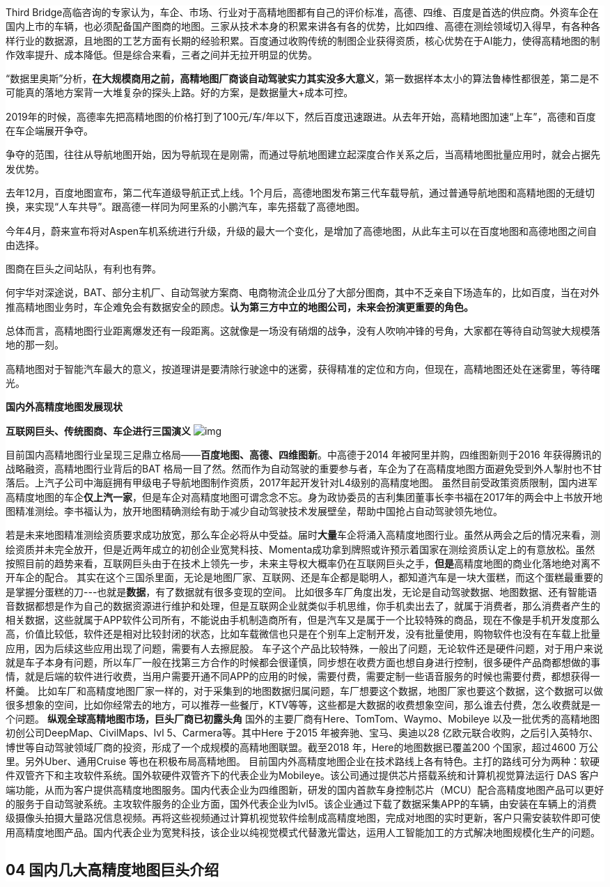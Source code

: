 Third Bridge高临咨询的专家认为，车企、市场、行业对于高精地图都有自己的评价标准，高德、四维、百度是首选的供应商。外资车企在国内上市的车辆，也必须配备国产图商的地图。三家从技术本身的积累来讲各有各的优势，比如四维、高德在测绘领域切入得早，有各种各样行业的数据源，且地图的工艺方面有长期的经验积累。百度通过收购传统的制图企业获得资质，核心优势在于AI能力，使得高精地图的制作效率提升、成本降低。但是综合来看，三者之间并无拉开明显的优势。

“数据里奥斯”分析，**在大规模商用之前，高精地图厂商谈自动驾驶实力其实没多大意义**，第一数据样本太小的算法鲁棒性都很差，第二是不可能真的落地方案背一大堆复杂的探头上路。好的方案，是数据量大+成本可控。

2019年的时候，高德率先把高精地图的价格打到了100元/车/年以下，然后百度迅速跟进。从去年开始，高精地图加速“上车”，高德和百度在车企端展开争夺。

争夺的范围，往往从导航地图开始，因为导航现在是刚需，而通过导航地图建立起深度合作关系之后，当高精地图批量应用时，就会占据先发优势。

去年12月，百度地图宣布，第二代车道级导航正式上线。1个月后，高德地图发布第三代车载导航，通过普通导航地图和高精地图的无缝切换，来实现“人车共导”。跟高德一样同为阿里系的小鹏汽车，率先搭载了高德地图。

今年4月，蔚来宣布将对Aspen车机系统进行升级，升级的最大一个变化，是增加了高德地图，从此车主可以在百度地图和高德地图之间自由选择。

图商在巨头之间站队，有利也有弊。

何宇华对深途说，BAT、部分主机厂、自动驾驶方案商、电商物流企业瓜分了大部分图商，其中不乏亲自下场造车的，比如百度，当在对外推高精地图业务时，车企难免会有数据安全的顾虑。**认为第三方中立的地图公司，未来会扮演更重要的角色。**

总体而言，高精地图行业距离爆发还有一段距离。这就像是一场没有硝烟的战争，没有人吹响冲锋的号角，大家都在等待自动驾驶大规模落地的那一刻。

高精地图对于智能汽车最大的意义，按道理讲是要清除行驶途中的迷雾，获得精准的定位和方向，但现在，高精地图还处在迷雾里，等待曙光。

**国内外高精度地图发展现状**

**互联网巨头、传统图商、车企进行三国演义**
![img](https://img2022.cnblogs.com/blog/1251718/202206/1251718-20220605054052016-1048264742.png)



目前国内高精地图行业呈现三足鼎立格局——**百度地图、高德、四维图新**。中高德于2014 年被阿里并购，四维图新则于2016 年获得腾讯的战略融资，高精地图行业背后的BAT 格局一目了然。然而作为自动驾驶的重要参与者，车企为了在高精度地图方面避免受到外人掣肘也不甘落后。上汽子公司中海庭拥有甲级电子导航地图制作资质，2017年起开发针对L4级别的高精度地图。 虽然目前受政策资质限制，国内进军高精度地图的车企**仅上汽一家**，但是车企对高精度地图可谓念念不忘。身为政协委员的吉利集团董事长李书福在2017年的两会中上书放开地图精准测绘。李书福认为，放开地图精确测绘有助于减少自动驾驶技术发展壁垒，帮助中国抢占自动驾驶领先地位。

若是未来地图精准测绘资质要求成功放宽，那么车企必将从中受益。届时**大量**车企将涌入高精度地图行业。虽然从两会之后的情况来看，测绘资质并未完全放开，但是近两年成立的初创企业宽凳科技、Momenta成功拿到牌照或许预示着国家在测绘资质认定上的有意放松。虽然按照目前的趋势来看，互联网巨头由于在技术上领先一步，未来主导权大概率仍在互联网巨头之手，**但是**高精度地图的商业化落地绝对离不开车企的配合。
其实在这个三国杀里面，无论是地图厂家、互联网、还是车企都是聪明人，都知道汽车是一块大蛋糕，而这个蛋糕最重要的是掌握分蛋糕的刀---也就是**数据**，有了数据就有很多变现的空间。 比如很多车厂角度出发，无论是自动驾驶数据、地图数据、还有智能语音数据都想是作为自己的数据资源进行维护和处理，但是互联网企业就类似手机思维，你手机卖出去了，就属于消费者，那么消费者产生的相关数据，这些就属于APP软件公司所有，不能说由手机制造商所有，但是汽车又是属于一个比较特殊的商品，现在不像是手机开发度那么高，价值比较低，软件还是相对比较封闭的状态，比如车载微信也只是在个别车上定制开发，没有批量使用，购物软件也没有在车载上批量应用，因为后续这些应用出现了问题，需要有人去擦屁股。 车子这个产品比较特殊，一般出了问题，无论软件还是硬件问题，对于用户来说就是车子本身有问题，所以车厂一般在找第三方合作的时候都会很谨慎，同步想在收费方面也想自身进行控制，很多硬件产品商都想做的事情，就是后端的软件进行收费，当用户需要开通不同APP的应用的时候，需要付费，需要定制一些语音服务的时候也需要付费，都想获得一杯羹。 比如车厂和高精度地图厂家一样的，对于采集到的地图数据归属问题，车厂想要这个数据，地图厂家也要这个数据，这个数据可以做很多想象的空间，比如你经常去的地方，可以推荐一些餐厅，KTV等等，这些都是大数据的收费想象空间，那么谁去付费，怎么收费就是一个问题。
**纵观全球高精地图市场，巨头厂商已初露头角**
国外的主要厂商有Here、TomTom、Waymo、Mobileye 以及一批优秀的高精地图初创公司DeepMap、CivilMaps、lvl 5、Carmera等。其中Here 于2015 年被奔驰、宝马、奥迪以28 亿欧元联合收购，之后引入英特尔、博世等自动驾驶领域厂商的投资，形成了一个成规模的高精地图联盟。截至2018 年，Here的地图数据已覆盖200 个国家，超过4600 万公里。另外Uber、通用Cruise 等也在积极布局高精地图。 目前国内外高精度地图企业在技术路线上各有特色。主打的路线可分为两种：软硬件双管齐下和主攻软件系统。国外软硬件双管齐下的代表企业为Mobileye。该公司通过提供芯片搭载系统和计算机视觉算法运行 DAS 客户端功能，从而为客户提供高精度地图服务。国内代表企业为四维图新，研发的国内首款车身控制芯片（MCU）配合高精度地图产品可以更好的服务于自动驾驶系统。主攻软件服务的企业方面，国外代表企业为lvl5。该企业通过下载了数据采集APP的车辆，由安装在车辆上的消费级摄像头拍摄大量路况信息视频。再将这些视频通过计算机视觉软件绘制成高精度地图，完成对地图的实时更新，客户只需安装软件即可使用高精度地图产品。国内代表企业为宽凳科技，该企业以纯视觉模式代替激光雷达，运用人工智能加工的方式解决地图规模化生产的问题。

## 04 国内几大高精度地图巨头介绍
